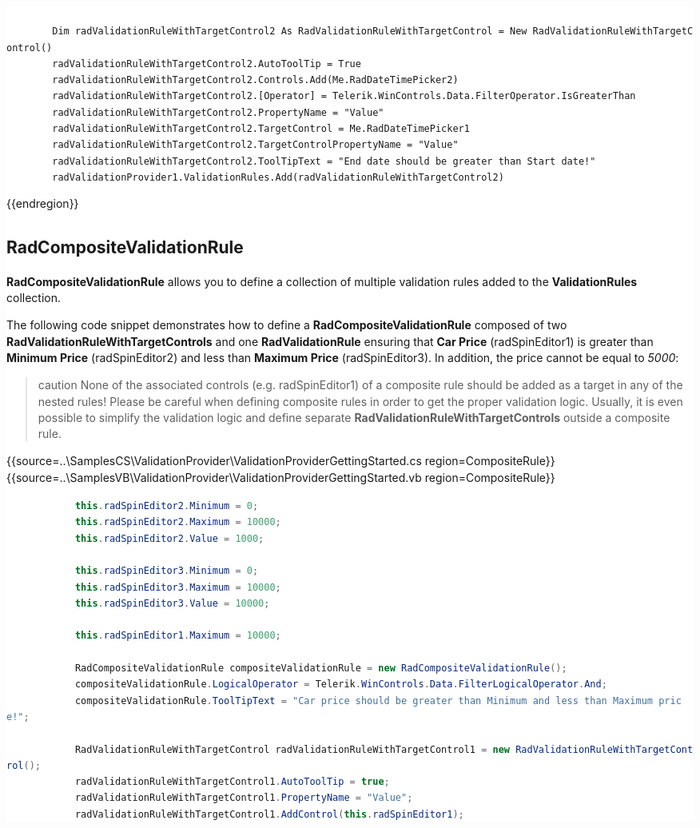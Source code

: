````C#

````
````VB.NET

        Dim radValidationRuleWithTargetControl2 As RadValidationRuleWithTargetControl = New RadValidationRuleWithTargetControl()
        radValidationRuleWithTargetControl2.AutoToolTip = True
        radValidationRuleWithTargetControl2.Controls.Add(Me.RadDateTimePicker2)
        radValidationRuleWithTargetControl2.[Operator] = Telerik.WinControls.Data.FilterOperator.IsGreaterThan
        radValidationRuleWithTargetControl2.PropertyName = "Value"
        radValidationRuleWithTargetControl2.TargetControl = Me.RadDateTimePicker1
        radValidationRuleWithTargetControl2.TargetControlPropertyName = "Value"
        radValidationRuleWithTargetControl2.ToolTipText = "End date should be greater than Start date!"
        radValidationProvider1.ValidationRules.Add(radValidationRuleWithTargetControl2)

````

{{endregion}}



## RadCompositeValidationRule

**RadCompositeValidationRule** allows you to define a collection of multiple validation rules added to the **ValidationRules** collection. 


The following code snippet demonstrates how to define a **RadCompositeValidationRule** composed of two **RadValidationRuleWithTargetControls** and one **RadValidationRule** ensuring that **Car Price** (radSpinEditor1) is greater than **Minimum Price** (radSpinEditor2) and less than **Maximum Price** (radSpinEditor3). In addition, the price cannot be equal to *5000*:
 
>caution
None of the associated controls (e.g. radSpinEditor1) of a composite rule should be added as a target in any of the nested rules! Please be careful when defining composite rules in order to get the proper validation logic. Usually, it is even possible to simplify the validation logic and define separate **RadValidationRuleWithTargetControls** outside a composite rule.
>

{{source=..\SamplesCS\ValidationProvider\ValidationProviderGettingStarted.cs region=CompositeRule}} 
{{source=..\SamplesVB\ValidationProvider\ValidationProviderGettingStarted.vb region=CompositeRule}}

````C#
            this.radSpinEditor2.Minimum = 0;
            this.radSpinEditor2.Maximum = 10000;
            this.radSpinEditor2.Value = 1000;

            this.radSpinEditor3.Minimum = 0;
            this.radSpinEditor3.Maximum = 10000;
            this.radSpinEditor3.Value = 10000;

            this.radSpinEditor1.Maximum = 10000;

            RadCompositeValidationRule compositeValidationRule = new RadCompositeValidationRule();
            compositeValidationRule.LogicalOperator = Telerik.WinControls.Data.FilterLogicalOperator.And;
            compositeValidationRule.ToolTipText = "Car price should be greater than Minimum and less than Maximum price!";

            RadValidationRuleWithTargetControl radValidationRuleWithTargetControl1 = new RadValidationRuleWithTargetControl();
            radValidationRuleWithTargetControl1.AutoToolTip = true;
            radValidationRuleWithTargetControl1.PropertyName = "Value";
            radValidationRuleWithTargetControl1.AddControl(this.radSpinEditor1);
````